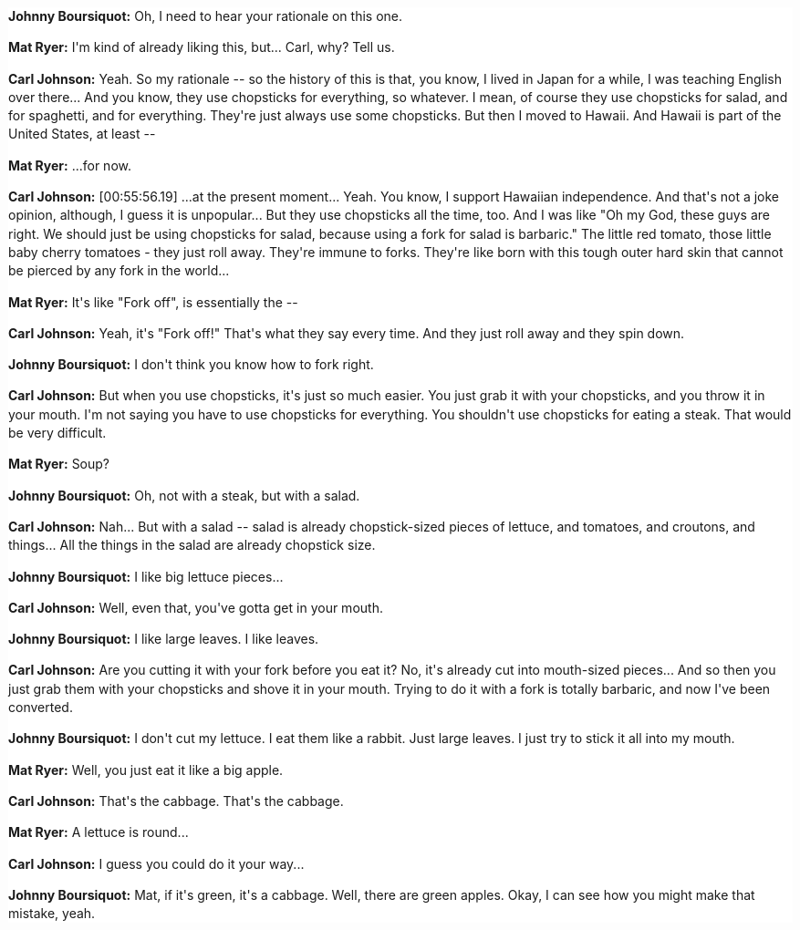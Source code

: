 **Johnny Boursiquot:** Oh, I need to hear your rationale on this one.

**Mat Ryer:** I'm kind of already liking this, but... Carl, why? Tell us.

**Carl Johnson:** Yeah. So my rationale -- so the history of this is that, you know, I lived in Japan for a while, I was teaching English over there... And you know, they use chopsticks for everything, so whatever. I mean, of course they use chopsticks for salad, and for spaghetti, and for everything. They're just always use some chopsticks. But then I moved to Hawaii. And Hawaii is part of the United States, at least --

**Mat Ryer:** ...for now.

**Carl Johnson:** \[00:55:56.19\] ...at the present moment... Yeah. You know, I support Hawaiian independence. And that's not a joke opinion, although, I guess it is unpopular... But they use chopsticks all the time, too. And I was like "Oh my God, these guys are right. We should just be using chopsticks for salad, because using a fork for salad is barbaric." The little red tomato, those little baby cherry tomatoes - they just roll away. They're immune to forks. They're like born with this tough outer hard skin that cannot be pierced by any fork in the world...

**Mat Ryer:** It's like "Fork off", is essentially the --

**Carl Johnson:** Yeah, it's "Fork off!" That's what they say every time. And they just roll away and they spin down.

**Johnny Boursiquot:** I don't think you know how to fork right.

**Carl Johnson:** But when you use chopsticks, it's just so much easier. You just grab it with your chopsticks, and you throw it in your mouth. I'm not saying you have to use chopsticks for everything. You shouldn't use chopsticks for eating a steak. That would be very difficult.

**Mat Ryer:** Soup?

**Johnny Boursiquot:** Oh, not with a steak, but with a salad.

**Carl Johnson:** Nah... But with a salad -- salad is already chopstick-sized pieces of lettuce, and tomatoes, and croutons, and things... All the things in the salad are already chopstick size.

**Johnny Boursiquot:** I like big lettuce pieces...

**Carl Johnson:** Well, even that, you've gotta get in your mouth.

**Johnny Boursiquot:** I like large leaves. I like leaves.

**Carl Johnson:** Are you cutting it with your fork before you eat it? No, it's already cut into mouth-sized pieces... And so then you just grab them with your chopsticks and shove it in your mouth. Trying to do it with a fork is totally barbaric, and now I've been converted.

**Johnny Boursiquot:** I don't cut my lettuce. I eat them like a rabbit. Just large leaves. I just try to stick it all into my mouth.

**Mat Ryer:** Well, you just eat it like a big apple.

**Carl Johnson:** That's the cabbage. That's the cabbage.

**Mat Ryer:** A lettuce is round...

**Carl Johnson:** I guess you could do it your way...

**Johnny Boursiquot:** Mat, if it's green, it's a cabbage. Well, there are green apples. Okay, I can see how you might make that mistake, yeah.
